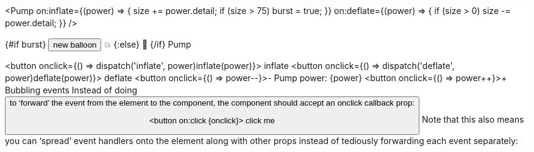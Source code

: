 <Pump
on:inflate={(power) => {
size += power.detail;
if (size > 75) burst = true;
}}
on:deflate={(power) => {
if (size > 0) size -= power.detail;
}}
/>

{#if burst}
<button onclick={reset}>new balloon</button>
<span class="boom">💥</span>
{:else}
<span class="balloon" style="scale: {0.01 * size}">
🎈
</span>
{/if}
Pump

<script lang="ts">
	import { createEventDispatcher } from 'svelte';
	const dispatch = createEventDispatcher();

	let { inflate, deflate } = $props();
	let power = $state(5);
</script>

<button onclick={() => dispatch('inflate', power)inflate(power)}>
inflate
</button>
<button onclick={() => dispatch('deflate', power)deflate(power)}>
deflate
</button>
<button onclick={() => power--}>-</button>
Pump power: {power}
<button onclick={() => power++}>+</button>
Bubbling events
Instead of doing <button on:click> to ‘forward’ the event from the element to the component, the component should accept an onclick callback prop:


<script>
	let { onclick } = $props();
</script>

<button on:click {onclick}>
click me
</button>
Note that this also means you can ‘spread’ event handlers onto the element along with other props instead of tediously forwarding each event separately:


<script>
	let props = $props();
</script>
